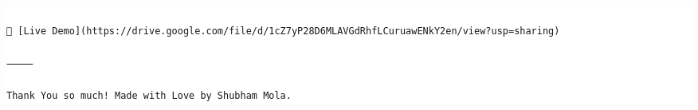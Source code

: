 ```

🎥 [Live Demo](https://drive.google.com/file/d/1cZ7yP28D6MLAVGdRhfLCuruawENkY2en/view?usp=sharing)

⸻

Thank You so much! Made with Love by Shubham Mola.
